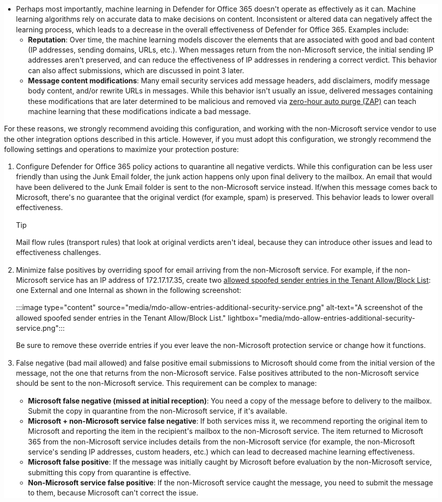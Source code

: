 - Perhaps most importantly, machine learning in Defender for Office 365 doesn't operate as effectively as it can. Machine learning algorithms rely on accurate data to make decisions on content. Inconsistent or altered data can negatively affect the learning process, which leads to a decrease in the overall effectiveness of Defender for Office 365. Examples include:
  - **Reputation**: Over time, the machine learning models discover the elements that are associated with good and bad content (IP addresses, sending domains, URLs, etc.). When messages return from the non-Microsoft service, the initial sending IP addresses aren't preserved, and can reduce the effectiveness of IP addresses in rendering a correct verdict. This behavior can also affect submissions, which are discussed in point 3 later.
  - **Message content modifications**: Many email security services add message headers, add disclaimers, modify message body content, and/or rewrite URLs in messages. While this behavior isn't usually an issue, delivered messages containing these modifications that are later determined to be malicious and removed via [zero-hour auto purge (ZAP)](zero-hour-auto-purge.md) can teach machine learning that these modifications indicate a bad message.

For these reasons, we strongly recommend avoiding this configuration, and working with the non-Microsoft service vendor to use the other integration options described in this article. However, if you must adopt this configuration, we strongly recommend the following settings and operations to maximize your protection posture:

1. Configure Defender for Office 365 policy actions to quarantine all negative verdicts. While this configuration can be less user friendly than using the Junk Email folder, the junk action happens only upon final delivery to the mailbox. An email that would have been delivered to the Junk Email folder is sent to the non-Microsoft service instead. If/when this message comes back to Microsoft, there's no guarantee that the original verdict (for example, spam) is preserved. This behavior leads to lower overall effectiveness.

   > [!TIP]
   > Mail flow rules (transport rules) that look at original verdicts aren't ideal, because they can introduce other issues and lead to effectiveness challenges.

2. Minimize false positives by overriding spoof for email arriving from the non-Microsoft service. For example, if the non-Microsoft service has an IP address of 172.17.17.35, create two [allowed spoofed sender entries in the Tenant Allow/Block List](tenant-allow-block-list-email-spoof-configure.md#create-allow-entries-for-spoofed-senders): one External and one Internal as shown in the following screenshot:

   :::image type="content" source="media/mdo-allow-entries-additional-security-service.png" alt-text="A screenshot of the allowed spoofed sender entries in the Tenant Allow/Block List." lightbox="media/mdo-allow-entries-additional-security-service.png":::

   Be sure to remove these override entries if you ever leave the non-Microsoft protection service or change how it functions.

3. False negative (bad mail allowed) and false positive email submissions to Microsoft should come from the initial version of the message, not the one that returns from the non-Microsoft service. False positives attributed to the non-Microsoft service should be sent to the non-Microsoft service. This requirement can be complex to manage:
   - **Microsoft false negative (missed at initial reception)**: You need a copy of the message before to delivery to the mailbox. Submit the copy in quarantine from the non-Microsoft service, if it's available.
   - **Microsoft + non-Microsoft service false negative**: If both services miss it, we recommend reporting the original item to Microsoft and reporting the item in the recipient's mailbox to the non-Microsoft service. The item returned to Microsoft 365 from the non-Microsoft service includes details from the non-Microsoft service (for example, the non-Microsoft service's sending IP addresses, custom headers, etc.) which can lead to decreased machine learning effectiveness.
   - **Microsoft false positive**: If the message was initially caught by Microsoft before evaluation by the non-Microsoft service, submitting this copy from quarantine is effective.
   - **Non-Microsoft service false positive**: If the non-Microsoft service caught the message, you need to submit the message to them, because Microsoft can't correct the issue.
